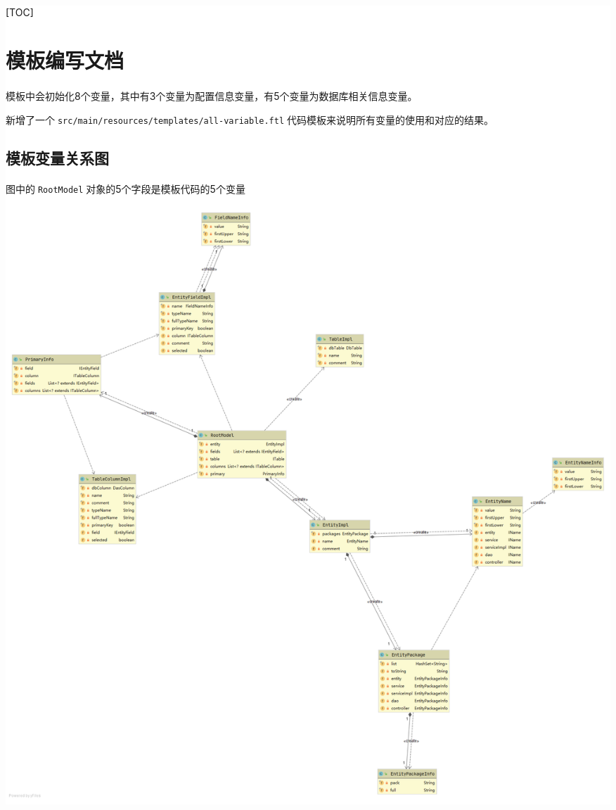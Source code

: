 [TOC]

# 模板编写文档
模板中会初始化8个变量，其中有3个变量为配置信息变量，有5个变量为数据库相关信息变量。


新增了一个 `src/main/resources/templates/all-variable.ftl` 代码模板来说明所有变量的使用和对应的结果。



## 模板变量关系图

图中的 `RootModel` 对象的5个字段是模板代码的5个变量

![RootModel](assets/RootModel.png)
